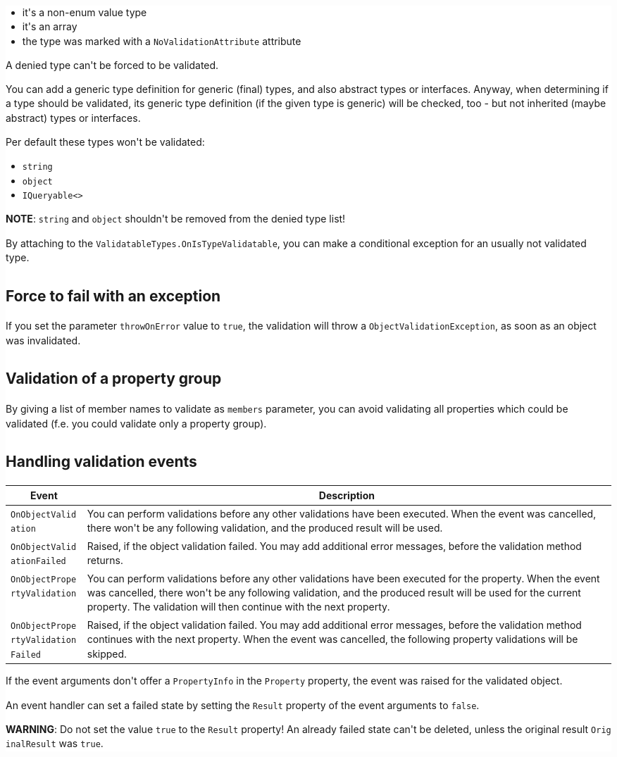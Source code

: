 - it's a non-enum value type
- it's an array
- the type was marked with a `NoValidationAttribute` attribute

A denied type can't be forced to be validated.

You can add a generic type definition for generic (final) types, and also 
abstract types or interfaces. Anyway, when determining if a type should be 
validated, its generic type definition (if the given type is generic) will 
be checked, too - but not inherited (maybe abstract) types or interfaces.

Per default these types won't be validated:

- `string`
- `object`
- `IQueryable<>`

**NOTE**: `string` and `object` shouldn't be removed from the denied type 
list!

By attaching to the `ValidatableTypes.OnIsTypeValidatable`, you can make a 
conditional exception for an usually not validated type.

## Force to fail with an exception

If you set the parameter `throwOnError` value to `true`, the validation will 
throw a `ObjectValidationException`, as soon as an object was invalidated.

## Validation of a property group

By giving a list of member names to validate as `members` parameter, you can 
avoid validating all properties which could be validated (f.e. you could 
validate only a property group).

## Handling validation events

| Event | Description |
| --- | --- |
| `OnObjectValidation` | You can perform validations before any other validations have been executed. When the event was cancelled, there won't be any following validation, and the produced result will be used. |
| `OnObjectValidationFailed` | Raised, if the object validation failed. You may add additional error messages, before the validation method returns. |
| `OnObjectPropertyValidation` | You can perform validations before any other validations have been executed for the property. When the event was cancelled, there won't be any following validation, and the produced result will be used for the current property. The validation will then continue with the next property. |
| `OnObjectPropertyValidationFailed` | Raised, if the object validation failed. You may add additional error messages, before the validation method continues with the next property. When the event was cancelled, the following property validations will be skipped. |

If the event arguments don't offer a `PropertyInfo` in the `Property` 
property, the event was raised for the validated object.

An event handler can set a failed state by setting the `Result` property of 
the event arguments to `false`.

**WARNING**: Do not set the value `true` to the `Result` property! An already 
failed state can't be deleted, unless the original result `OriginalResult` was 
`true`.
